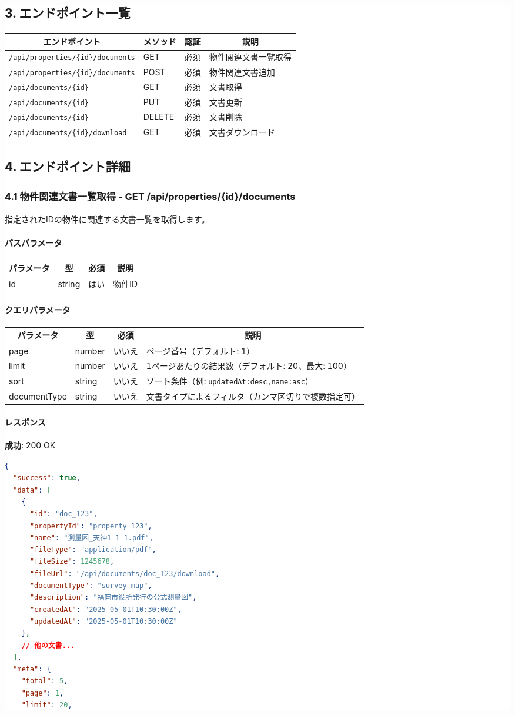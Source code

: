 ## 3. エンドポイント一覧

| エンドポイント | メソッド | 認証 | 説明 |
|--------------|--------|------|------|
| `/api/properties/{id}/documents` | GET | 必須 | 物件関連文書一覧取得 |
| `/api/properties/{id}/documents` | POST | 必須 | 物件関連文書追加 |
| `/api/documents/{id}` | GET | 必須 | 文書取得 |
| `/api/documents/{id}` | PUT | 必須 | 文書更新 |
| `/api/documents/{id}` | DELETE | 必須 | 文書削除 |
| `/api/documents/{id}/download` | GET | 必須 | 文書ダウンロード |

## 4. エンドポイント詳細

### 4.1 物件関連文書一覧取得 - GET /api/properties/{id}/documents

指定されたIDの物件に関連する文書一覧を取得します。

#### パスパラメータ

| パラメータ | 型 | 必須 | 説明 |
|----------|-----|------|------|
| id | string | はい | 物件ID |

#### クエリパラメータ

| パラメータ | 型 | 必須 | 説明 |
|----------|-----|------|------|
| page | number | いいえ | ページ番号（デフォルト: 1） |
| limit | number | いいえ | 1ページあたりの結果数（デフォルト: 20、最大: 100） |
| sort | string | いいえ | ソート条件（例: `updatedAt:desc,name:asc`） |
| documentType | string | いいえ | 文書タイプによるフィルタ（カンマ区切りで複数指定可） |

#### レスポンス

**成功**: 200 OK
```json
{
  "success": true,
  "data": [
    {
      "id": "doc_123",
      "propertyId": "property_123",
      "name": "測量図_天神1-1-1.pdf",
      "fileType": "application/pdf",
      "fileSize": 1245678,
      "fileUrl": "/api/documents/doc_123/download",
      "documentType": "survey-map",
      "description": "福岡市役所発行の公式測量図",
      "createdAt": "2025-05-01T10:30:00Z",
      "updatedAt": "2025-05-01T10:30:00Z"
    },
    // 他の文書...
  ],
  "meta": {
    "total": 5,
    "page": 1,
    "limit": 20,
```